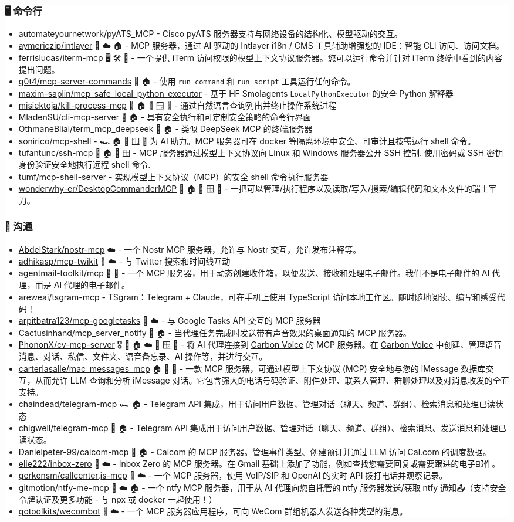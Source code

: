 ### 🖥️ 命令行





- [automateyournetwork/pyATS_MCP](https://github.com/automateyournetwork/pyATS_MCP) - Cisco pyATS 服务器支持与网络设备的结构化、模型驱动的交互。
- [aymericzip/intlayer](https://github.com/aymericzip/intlayer) 📇 ☁️ 🏠 - MCP 服务器，通过 AI 驱动的 Intlayer i18n / CMS 工具辅助增强您的 IDE：智能 CLI 访问、访问文档。
- [ferrislucas/iterm-mcp](https://github.com/ferrislucas/iterm-mcp) 🖥️ 🛠️ 💬 - 一个提供 iTerm 访问权限的模型上下文协议服务器。您可以运行命令并针对 iTerm 终端中看到的内容提出问题。
- [g0t4/mcp-server-commands](https://github.com/g0t4/mcp-server-commands) 📇 🏠 - 使用 `run_command` 和 `run_script` 工具运行任何命令。
- [maxim-saplin/mcp_safe_local_python_executor](https://github.com/maxim-saplin/mcp_safe_local_python_executor) - 基于 HF Smolagents `LocalPythonExecutor` 的安全 Python 解释器
- [misiektoja/kill-process-mcp](https://github.com/misiektoja/kill-process-mcp) 🐍 🏠 🍎 🪟 🐧 - 通过自然语言查询列出并终止操作系统进程
- [MladenSU/cli-mcp-server](https://github.com/MladenSU/cli-mcp-server) 🐍 🏠 - 具有安全执行和可定制安全策略的命令行界面
- [OthmaneBlial/term_mcp_deepseek](https://github.com/OthmaneBlial/term_mcp_deepseek) 🐍 🏠 - 类似 DeepSeek MCP 的终端服务器
- [sonirico/mcp-shell](https://github.com/sonirico/mcp-shell) - 🏎️ 🏠 🍎 🪟 🐧 为 AI 助力。MCP 服务器可在 docker 等隔离环境中安全、可审计且按需运行 shell 命令。
- [tufantunc/ssh-mcp](https://github.com/tufantunc/ssh-mcp) 📇 🏠 🐧 🪟 - MCP 服务器通过模型上下文协议向 Linux 和 Windows 服务器公开 SSH 控制. 使用密码或 SSH 密钥身份验证安全地执行远程 shell 命令.
- [tumf/mcp-shell-server](https://github.com/tumf/mcp-shell-server) - 实现模型上下文协议（MCP）的安全 shell 命令执行服务器
- [wonderwhy-er/DesktopCommanderMCP](https://github.com/wonderwhy-er/DesktopCommanderMCP) 📇 🏠 🍎 🪟 🐧 - 一把可以管理/执行程序以及读取/写入/搜索/编辑代码和文本文件的瑞士军刀。

### 💬 沟通



- [AbdelStark/nostr-mcp](https://github.com/AbdelStark/nostr-mcp) ☁️ - 一个 Nostr MCP 服务器，允许与 Nostr 交互，允许发布注释等。
- [adhikasp/mcp-twikit](https://github.com/adhikasp/mcp-twikit) 🐍 ☁️ - 与 Twitter 搜索和时间线互动
- [agentmail-toolkit/mcp](https://github.com/agentmail-to/agentmail-toolkit/tree/main/mcp) 🐍 💬 - 一个 MCP 服务器，用于动态创建收件箱，以便发送、接收和处理电子邮件。我们不是电子邮件的 AI 代理，而是 AI 代理的电子邮件。
- [areweai/tsgram-mcp](https://github.com/areweai/tsgram-mcp) - TSgram：Telegram + Claude，可在手机上使用 TypeScript 访问本地工作区。随时随地阅读、编写和感受代码！
- [arpitbatra123/mcp-googletasks](https://github.com/arpitbatra123/mcp-googletasks) 📇 ☁️ - 与 Google Tasks API 交互的 MCP 服务器
- [Cactusinhand/mcp_server_notify](https://github.com/Cactusinhand/mcp_server_notify) 🐍 🏠 - 当代理任务完成时发送带有声音效果的桌面通知的 MCP 服务器。
- [PhononX/cv-mcp-server](https://github.com/PhononX/cv-mcp-server) 🎖️ 📇 🏠 ☁️ 🍎 🪟 🐧 - 将 AI 代理连接到 [Carbon Voice](https://getcarbon.app) 的 MCP 服务器。在 [Carbon Voice](https://getcarbon.app) 中创建、管理语音消息、对话、私信、文件夹、语音备忘录、AI 操作等，并进行交互。
- [carterlasalle/mac_messages_mcp](https://github.com/carterlasalle/mac_messages_mcp) 🏠 🍎 🚀 - 一款 MCP 服务器，可通过模型上下文协议 (MCP) 安全地与您的 iMessage 数据库交互，从而允许 LLM  查询和分析 iMessage 对话。它包含强大的电话号码验证、附件处理、联系人管理、群聊处理以及对消息收发的全面支持。
- [chaindead/telegram-mcp](https://github.com/chaindead/telegram-mcp) 🏎️ 🏠 - Telegram API 集成，用于访问用户数据、管理对话（聊天、频道、群组）、检索消息和处理已读状态
- [chigwell/telegram-mcp](https://github.com/chigwell/telegram-mcp) 🐍 🏠 - Telegram API 集成用于访问用户数据、管理对话（聊天、频道、群组）、检索消息、发送消息和处理已读状态。
- [Danielpeter-99/calcom-mcp](https://github.com/Danielpeter-99/calcom-mcp) 🐍 🏠 - Calcom 的 MCP 服务器。管理事件类型、创建预订并通过 LLM 访问 Cal.com 的调度数据。
- [elie222/inbox-zero](https://github.com/elie222/inbox-zero/tree/main/apps/mcp-server) 🐍 ☁️ - Inbox Zero 的 MCP 服务器。在 Gmail 基础上添加了功能，例如查找您需要回复或需要跟进的电子邮件。
- [gerkensm/callcenter.js-mcp](https://github.com/gerkensm/callcenter.js-mcp) 📇 ☁️ - 一个 MCP 服务器，使用 VoIP/SIP 和 OpenAI 的实时 API 拨打电话并观察记录。
- [gitmotion/ntfy-me-mcp](https://github.com/gitmotion/ntfy-me-mcp) 📇 ☁️ 🏠 - 一个 ntfy MCP 服务器，用于从 AI 代理向您自托管的 ntfy 服务器发送/获取 ntfy 通知📤（支持安全令牌认证及更多功能 - 与 npx 或 docker 一起使用！）
- [gotoolkits/wecombot](https://github.com/gotoolkits/mcp-wecombot-server.git) 🚀 ☁️ - 一个 MCP 服务器应用程序，可向 WeCom 群组机器人发送各种类型的消息。